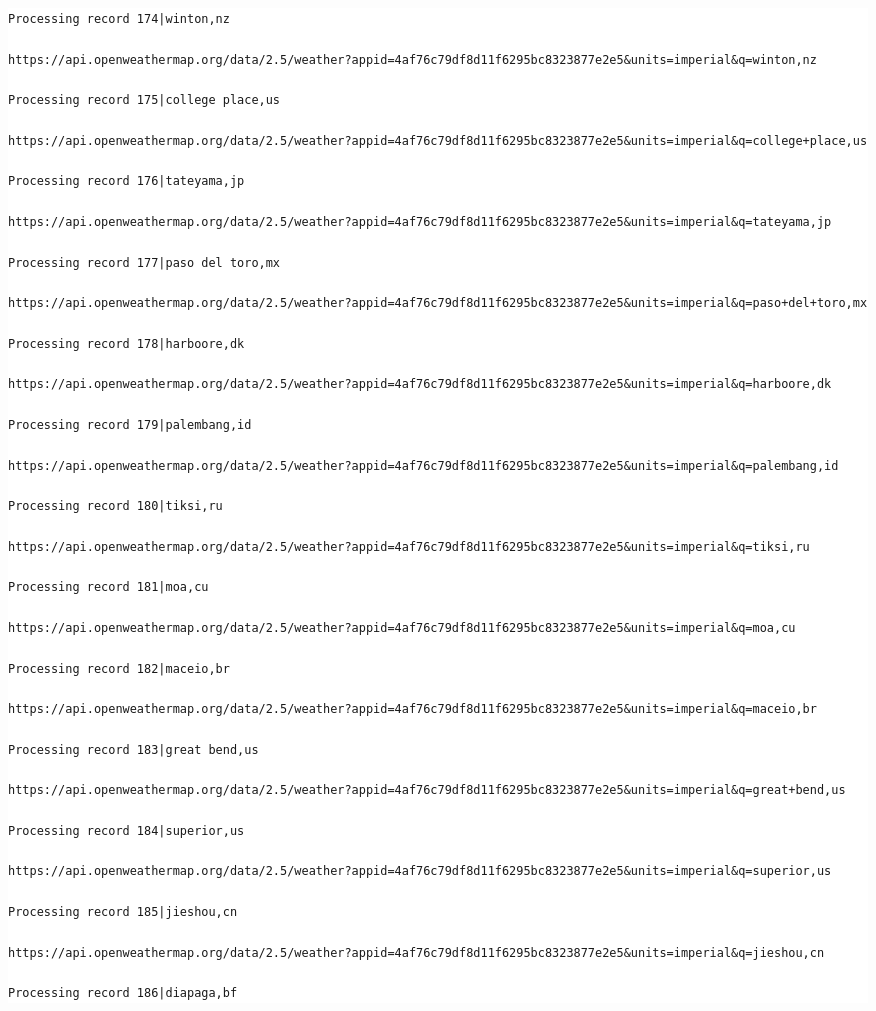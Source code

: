     Processing record 174|winton,nz
    
    https://api.openweathermap.org/data/2.5/weather?appid=4af76c79df8d11f6295bc8323877e2e5&units=imperial&q=winton,nz
    
    Processing record 175|college place,us
    
    https://api.openweathermap.org/data/2.5/weather?appid=4af76c79df8d11f6295bc8323877e2e5&units=imperial&q=college+place,us
    
    Processing record 176|tateyama,jp
    
    https://api.openweathermap.org/data/2.5/weather?appid=4af76c79df8d11f6295bc8323877e2e5&units=imperial&q=tateyama,jp
    
    Processing record 177|paso del toro,mx
    
    https://api.openweathermap.org/data/2.5/weather?appid=4af76c79df8d11f6295bc8323877e2e5&units=imperial&q=paso+del+toro,mx
    
    Processing record 178|harboore,dk
    
    https://api.openweathermap.org/data/2.5/weather?appid=4af76c79df8d11f6295bc8323877e2e5&units=imperial&q=harboore,dk
    
    Processing record 179|palembang,id
    
    https://api.openweathermap.org/data/2.5/weather?appid=4af76c79df8d11f6295bc8323877e2e5&units=imperial&q=palembang,id
    
    Processing record 180|tiksi,ru
    
    https://api.openweathermap.org/data/2.5/weather?appid=4af76c79df8d11f6295bc8323877e2e5&units=imperial&q=tiksi,ru
    
    Processing record 181|moa,cu
    
    https://api.openweathermap.org/data/2.5/weather?appid=4af76c79df8d11f6295bc8323877e2e5&units=imperial&q=moa,cu
    
    Processing record 182|maceio,br
    
    https://api.openweathermap.org/data/2.5/weather?appid=4af76c79df8d11f6295bc8323877e2e5&units=imperial&q=maceio,br
    
    Processing record 183|great bend,us
    
    https://api.openweathermap.org/data/2.5/weather?appid=4af76c79df8d11f6295bc8323877e2e5&units=imperial&q=great+bend,us
    
    Processing record 184|superior,us
    
    https://api.openweathermap.org/data/2.5/weather?appid=4af76c79df8d11f6295bc8323877e2e5&units=imperial&q=superior,us
    
    Processing record 185|jieshou,cn
    
    https://api.openweathermap.org/data/2.5/weather?appid=4af76c79df8d11f6295bc8323877e2e5&units=imperial&q=jieshou,cn
    
    Processing record 186|diapaga,bf
    